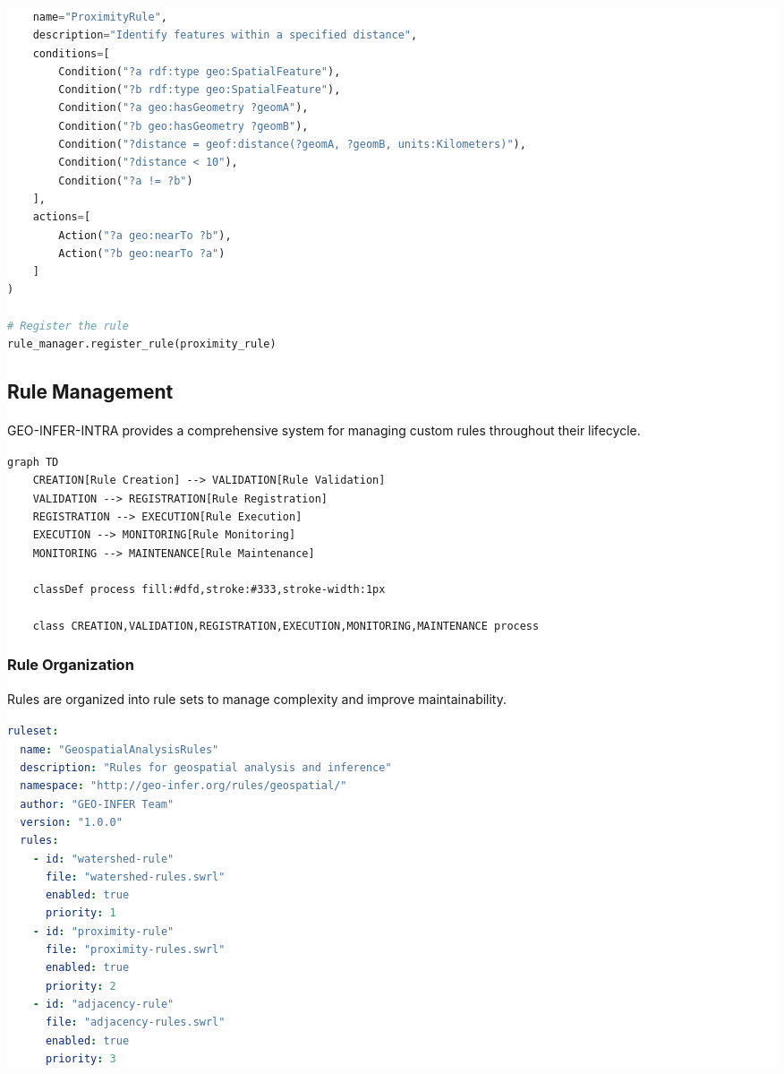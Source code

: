 ```python
    name="ProximityRule",
    description="Identify features within a specified distance",
    conditions=[
        Condition("?a rdf:type geo:SpatialFeature"),
        Condition("?b rdf:type geo:SpatialFeature"),
        Condition("?a geo:hasGeometry ?geomA"),
        Condition("?b geo:hasGeometry ?geomB"),
        Condition("?distance = geof:distance(?geomA, ?geomB, units:Kilometers)"),
        Condition("?distance < 10"),
        Condition("?a != ?b")
    ],
    actions=[
        Action("?a geo:nearTo ?b"),
        Action("?b geo:nearTo ?a")
    ]
)

# Register the rule
rule_manager.register_rule(proximity_rule)
```

## Rule Management

GEO-INFER-INTRA provides a comprehensive system for managing custom rules throughout their lifecycle.

```mermaid
graph TD
    CREATION[Rule Creation] --> VALIDATION[Rule Validation]
    VALIDATION --> REGISTRATION[Rule Registration]
    REGISTRATION --> EXECUTION[Rule Execution]
    EXECUTION --> MONITORING[Rule Monitoring]
    MONITORING --> MAINTENANCE[Rule Maintenance]
    
    classDef process fill:#dfd,stroke:#333,stroke-width:1px
    
    class CREATION,VALIDATION,REGISTRATION,EXECUTION,MONITORING,MAINTENANCE process
```

### Rule Organization

Rules are organized into rule sets to manage complexity and improve maintainability.

```yaml
ruleset:
  name: "GeospatialAnalysisRules"
  description: "Rules for geospatial analysis and inference"
  namespace: "http://geo-infer.org/rules/geospatial/"
  author: "GEO-INFER Team"
  version: "1.0.0"
  rules:
    - id: "watershed-rule"
      file: "watershed-rules.swrl"
      enabled: true
      priority: 1
    - id: "proximity-rule"
      file: "proximity-rules.swrl"
      enabled: true
      priority: 2
    - id: "adjacency-rule"
      file: "adjacency-rules.swrl"
      enabled: true
      priority: 3
```
